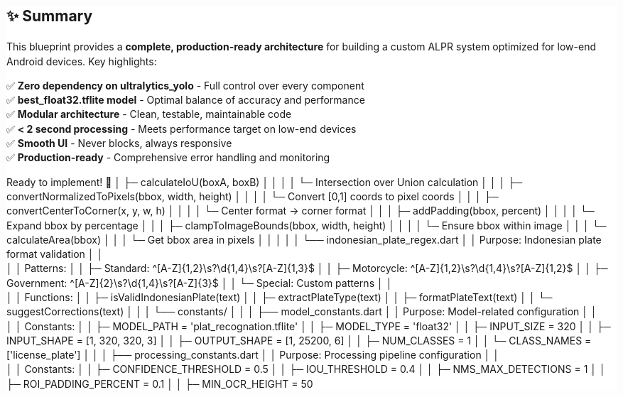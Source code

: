 
## ✨ Summary

This blueprint provides a **complete, production-ready architecture** for building a custom ALPR system optimized for low-end Android devices. Key highlights:

✅ **Zero dependency on ultralytics_yolo** - Full control over every component  
✅ **best_float32.tflite model** - Optimal balance of accuracy and performance  
✅ **Modular architecture** - Clean, testable, maintainable code  
✅ **< 2 second processing** - Meets performance target on low-end devices  
✅ **Smooth UI** - Never blocks, always responsive  
✅ **Production-ready** - Comprehensive error handling and monitoring  

Ready to implement! 🚀   │   ├─ calculateIoU(boxA, boxB)
│           │   │   │  └─ Intersection over Union calculation
│           │   │   ├─ convertNormalizedToPixels(bbox, width, height)
│           │   │   │  └─ Convert [0,1] coords to pixel coords
│           │   │   ├─ convertCenterToCorner(x, y, w, h)
│           │   │   │  └─ Center format → corner format
│           │   │   ├─ addPadding(bbox, percent)
│           │   │   │  └─ Expand bbox by percentage
│           │   │   ├─ clampToImageBounds(bbox, width, height)
│           │   │   │  └─ Ensure bbox within image
│           │   │   └─ calculateArea(bbox)
│           │   │      └─ Get bbox area in pixels
│           │   │
│           │   └── indonesian_plate_regex.dart
│           │       Purpose: Indonesian plate format validation
│           │       
│           │       Patterns:
│           │       ├─ Standard: ^[A-Z]{1,2}\s?\d{1,4}\s?[A-Z]{1,3}$
│           │       ├─ Motorcycle: ^[A-Z]{1,2}\s?\d{1,4}\s?[A-Z]{1,2}$
│           │       ├─ Government: ^[A-Z]{2}\s?\d{1,4}\s?[A-Z]{3}$
│           │       └─ Special: Custom patterns
│           │       
│           │       Functions:
│           │       ├─ isValidIndonesianPlate(text)
│           │       ├─ extractPlateType(text)
│           │       ├─ formatPlateText(text)
│           │       └─ suggestCorrections(text)
│           │
│           └── constants/
│               │
│               ├── model_constants.dart
│               │   Purpose: Model-related configuration
│               │   
│               │   Constants:
│               │   ├─ MODEL_PATH = 'plat_recognation.tflite'
│               │   ├─ MODEL_TYPE = 'float32'
│               │   ├─ INPUT_SIZE = 320
│               │   ├─ INPUT_SHAPE = [1, 320, 320, 3]
│               │   ├─ OUTPUT_SHAPE = [1, 25200, 6]
│               │   ├─ NUM_CLASSES = 1
│               │   └─ CLASS_NAMES = ['license_plate']
│               │
│               ├── processing_constants.dart
│               │   Purpose: Processing pipeline configuration
│               │   
│               │   Constants:
│               │   ├─ CONFIDENCE_THRESHOLD = 0.5
│               │   ├─ IOU_THRESHOLD = 0.4
│               │   ├─ NMS_MAX_DETECTIONS = 1
│               │   ├─ ROI_PADDING_PERCENT = 0.1
│               │   ├─ MIN_OCR_HEIGHT = 50